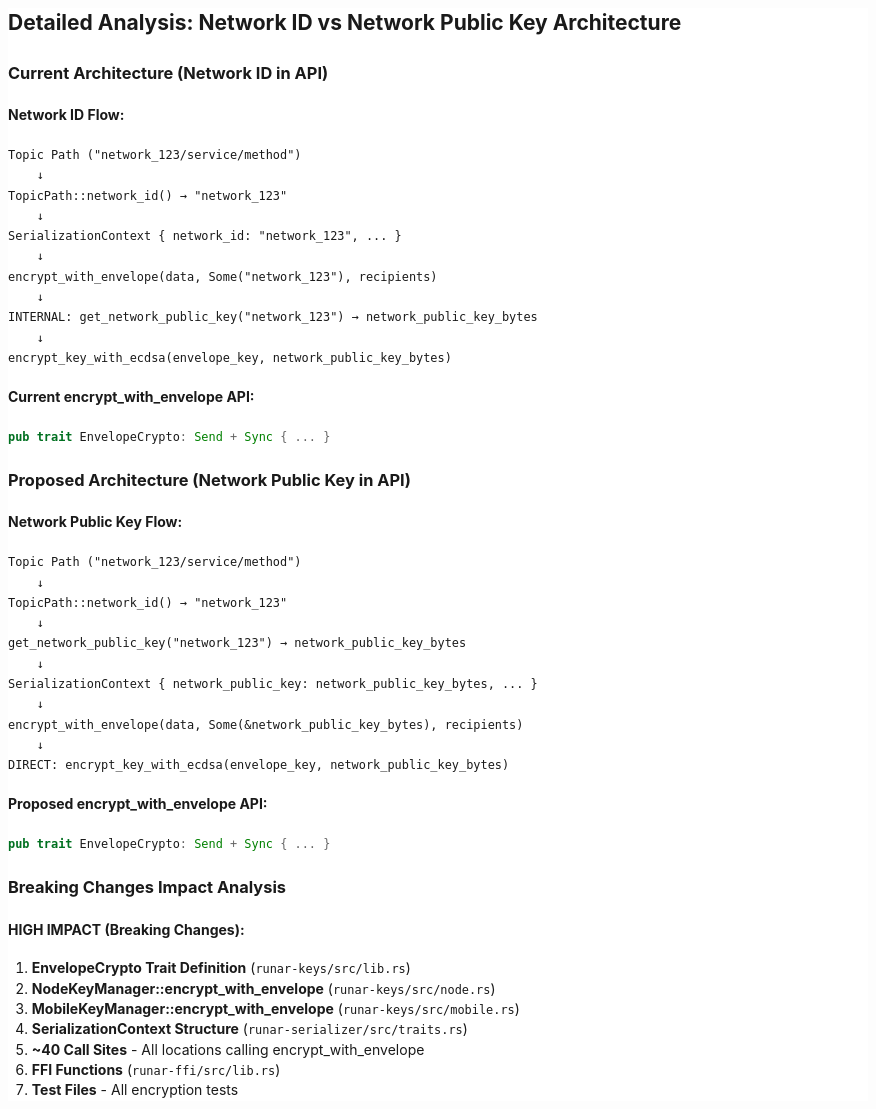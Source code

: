## Detailed Analysis: Network ID vs Network Public Key Architecture

### **Current Architecture (Network ID in API)**

#### **Network ID Flow:**
```
Topic Path ("network_123/service/method")
    ↓
TopicPath::network_id() → "network_123"
    ↓
SerializationContext { network_id: "network_123", ... }
    ↓
encrypt_with_envelope(data, Some("network_123"), recipients)
    ↓
INTERNAL: get_network_public_key("network_123") → network_public_key_bytes
    ↓
encrypt_key_with_ecdsa(envelope_key, network_public_key_bytes)
```

#### **Current encrypt_with_envelope API:**
```rust
pub trait EnvelopeCrypto: Send + Sync { ... }
```

### **Proposed Architecture (Network Public Key in API)**

#### **Network Public Key Flow:**
```
Topic Path ("network_123/service/method")
    ↓
TopicPath::network_id() → "network_123"
    ↓
get_network_public_key("network_123") → network_public_key_bytes
    ↓
SerializationContext { network_public_key: network_public_key_bytes, ... }
    ↓
encrypt_with_envelope(data, Some(&network_public_key_bytes), recipients)
    ↓
DIRECT: encrypt_key_with_ecdsa(envelope_key, network_public_key_bytes)
```

#### **Proposed encrypt_with_envelope API:**
```rust
pub trait EnvelopeCrypto: Send + Sync { ... }
```

### **Breaking Changes Impact Analysis**

#### **HIGH IMPACT (Breaking Changes):**
1. **EnvelopeCrypto Trait Definition** (`runar-keys/src/lib.rs`)
2. **NodeKeyManager::encrypt_with_envelope** (`runar-keys/src/node.rs`)
3. **MobileKeyManager::encrypt_with_envelope** (`runar-keys/src/mobile.rs`)
4. **SerializationContext Structure** (`runar-serializer/src/traits.rs`)
5. **~40 Call Sites** - All locations calling encrypt_with_envelope
6. **FFI Functions** (`runar-ffi/src/lib.rs`)
7. **Test Files** - All encryption tests
